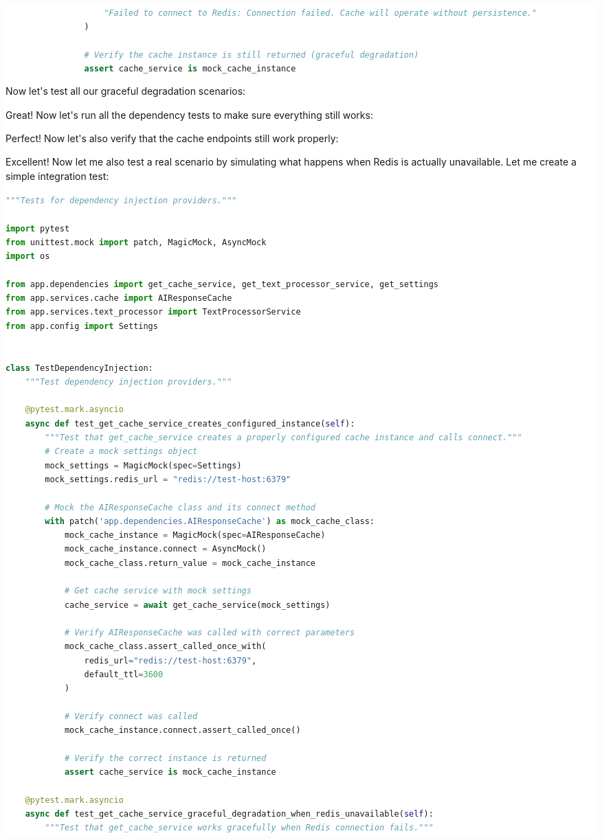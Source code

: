 ```python
                    "Failed to connect to Redis: Connection failed. Cache will operate without persistence."
                )
                
                # Verify the cache instance is still returned (graceful degradation)
                assert cache_service is mock_cache_instance
```

Now let's test all our graceful degradation scenarios:

Great! Now let's run all the dependency tests to make sure everything still works:

Perfect! Now let's also verify that the cache endpoints still work properly:

Excellent! Now let me also test a real scenario by simulating what happens when Redis is actually unavailable. Let me create a simple integration test:

```python
"""Tests for dependency injection providers."""

import pytest
from unittest.mock import patch, MagicMock, AsyncMock
import os

from app.dependencies import get_cache_service, get_text_processor_service, get_settings
from app.services.cache import AIResponseCache
from app.services.text_processor import TextProcessorService
from app.config import Settings


class TestDependencyInjection:
    """Test dependency injection providers."""
    
    @pytest.mark.asyncio
    async def test_get_cache_service_creates_configured_instance(self):
        """Test that get_cache_service creates a properly configured cache instance and calls connect."""
        # Create a mock settings object
        mock_settings = MagicMock(spec=Settings)
        mock_settings.redis_url = "redis://test-host:6379"
        
        # Mock the AIResponseCache class and its connect method
        with patch('app.dependencies.AIResponseCache') as mock_cache_class:
            mock_cache_instance = MagicMock(spec=AIResponseCache)
            mock_cache_instance.connect = AsyncMock()
            mock_cache_class.return_value = mock_cache_instance
            
            # Get cache service with mock settings
            cache_service = await get_cache_service(mock_settings)
            
            # Verify AIResponseCache was called with correct parameters
            mock_cache_class.assert_called_once_with(
                redis_url="redis://test-host:6379",
                default_ttl=3600
            )
            
            # Verify connect was called
            mock_cache_instance.connect.assert_called_once()
            
            # Verify the correct instance is returned
            assert cache_service is mock_cache_instance

    @pytest.mark.asyncio
    async def test_get_cache_service_graceful_degradation_when_redis_unavailable(self):
        """Test that get_cache_service works gracefully when Redis connection fails."""
```